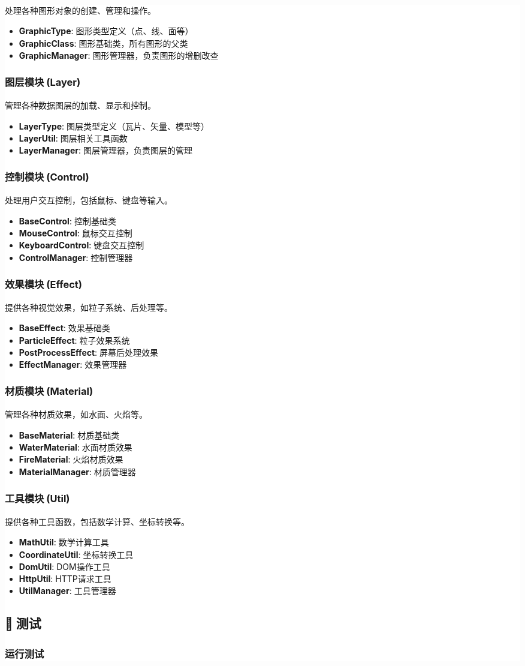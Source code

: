 处理各种图形对象的创建、管理和操作。

- **GraphicType**: 图形类型定义（点、线、面等）
- **GraphicClass**: 图形基础类，所有图形的父类
- **GraphicManager**: 图形管理器，负责图形的增删改查

### 图层模块 (Layer)

管理各种数据图层的加载、显示和控制。

- **LayerType**: 图层类型定义（瓦片、矢量、模型等）
- **LayerUtil**: 图层相关工具函数
- **LayerManager**: 图层管理器，负责图层的管理

### 控制模块 (Control)

处理用户交互控制，包括鼠标、键盘等输入。

- **BaseControl**: 控制基础类
- **MouseControl**: 鼠标交互控制
- **KeyboardControl**: 键盘交互控制
- **ControlManager**: 控制管理器

### 效果模块 (Effect)

提供各种视觉效果，如粒子系统、后处理等。

- **BaseEffect**: 效果基础类
- **ParticleEffect**: 粒子效果系统
- **PostProcessEffect**: 屏幕后处理效果
- **EffectManager**: 效果管理器

### 材质模块 (Material)

管理各种材质效果，如水面、火焰等。

- **BaseMaterial**: 材质基础类
- **WaterMaterial**: 水面材质效果
- **FireMaterial**: 火焰材质效果
- **MaterialManager**: 材质管理器

### 工具模块 (Util)

提供各种工具函数，包括数学计算、坐标转换等。

- **MathUtil**: 数学计算工具
- **CoordinateUtil**: 坐标转换工具
- **DomUtil**: DOM操作工具
- **HttpUtil**: HTTP请求工具
- **UtilManager**: 工具管理器

## 🧪 测试

### 运行测试
